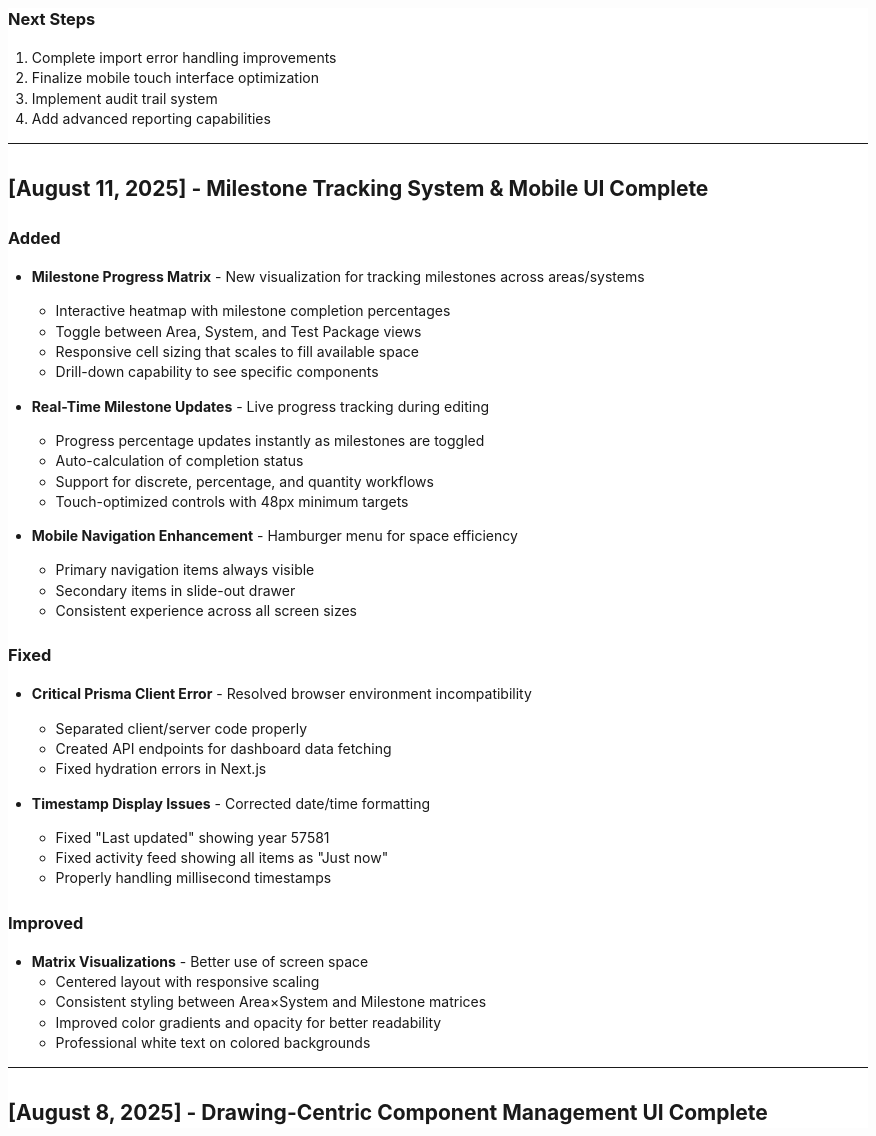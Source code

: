 ### Next Steps
1. Complete import error handling improvements
2. Finalize mobile touch interface optimization
3. Implement audit trail system
4. Add advanced reporting capabilities

---

## [August 11, 2025] - Milestone Tracking System & Mobile UI Complete

### Added
- **Milestone Progress Matrix** - New visualization for tracking milestones across areas/systems
  - Interactive heatmap with milestone completion percentages
  - Toggle between Area, System, and Test Package views
  - Responsive cell sizing that scales to fill available space
  - Drill-down capability to see specific components

- **Real-Time Milestone Updates** - Live progress tracking during editing
  - Progress percentage updates instantly as milestones are toggled
  - Auto-calculation of completion status
  - Support for discrete, percentage, and quantity workflows
  - Touch-optimized controls with 48px minimum targets

- **Mobile Navigation Enhancement** - Hamburger menu for space efficiency
  - Primary navigation items always visible
  - Secondary items in slide-out drawer
  - Consistent experience across all screen sizes

### Fixed
- **Critical Prisma Client Error** - Resolved browser environment incompatibility
  - Separated client/server code properly
  - Created API endpoints for dashboard data fetching
  - Fixed hydration errors in Next.js

- **Timestamp Display Issues** - Corrected date/time formatting
  - Fixed "Last updated" showing year 57581
  - Fixed activity feed showing all items as "Just now"
  - Properly handling millisecond timestamps

### Improved
- **Matrix Visualizations** - Better use of screen space
  - Centered layout with responsive scaling
  - Consistent styling between Area×System and Milestone matrices
  - Improved color gradients and opacity for better readability
  - Professional white text on colored backgrounds

---

## [August 8, 2025] - Drawing-Centric Component Management UI Complete
